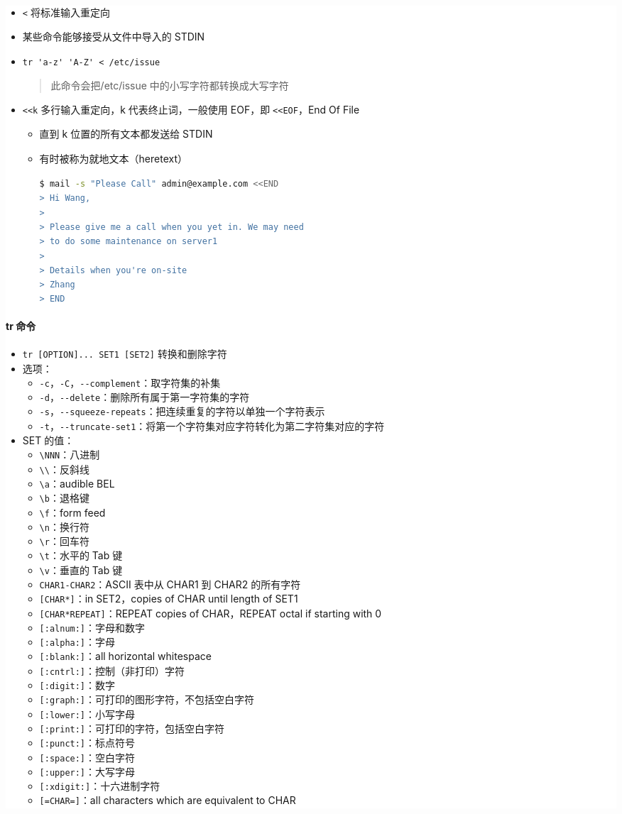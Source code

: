 - `<` 将标准输入重定向
- 某些命令能够接受从文件中导入的 STDIN
 - `tr 'a-z' 'A-Z' < /etc/issue`

   > 此命令会把/etc/issue 中的小写字符都转换成大写字符

- `<<k` 多行输入重定向，k 代表终止词，一般使用 EOF，即 `<<EOF`，End Of File

    - 直到 k 位置的所有文本都发送给 STDIN

   - 有时被称为就地文本（heretext）

      ```bash
      $ mail -s "Please Call" admin@example.com <<END
      > Hi Wang,
      > 
      > Please give me a call when you yet in. We may need
      > to do some maintenance on server1
      > 
      > Details when you're on-site
      > Zhang
      > END
      ```

#### tr 命令

- `tr [OPTION]... SET1 [SET2]` 转换和删除字符
- 选项：
    - `-c`，`-C`，`--complement`：取字符集的补集
    - `-d`，`--delete`：删除所有属于第一字符集的字符
    - `-s`，`--squeeze-repeats`：把连续重复的字符以单独一个字符表示
    - `-t`，`--truncate-set1`：将第一个字符集对应字符转化为第二字符集对应的字符
- SET 的值：
    - `\NNN`：八进制
    - `\\`：反斜线
    - `\a`：audible BEL
    - `\b`：退格键
    - `\f`：form feed
    - `\n`：换行符
    - `\r`：回车符
    - `\t`：水平的 Tab 键
    - `\v`：垂直的 Tab 键
    - `CHAR1-CHAR2`：ASCII 表中从 CHAR1 到 CHAR2 的所有字符
    - `[CHAR*]`：in SET2，copies of CHAR until length of SET1
    - `[CHAR*REPEAT]`：REPEAT copies of CHAR，REPEAT octal if starting with 0
    - `[:alnum:]`：字母和数字
    - `[:alpha:]`：字母
    - `[:blank:]`：all horizontal whitespace
   - `[:cntrl:]`：控制（非打印）字符
    - `[:digit:]`：数字
    - `[:graph:]`：可打印的图形字符，不包括空白字符
    - `[:lower:]`：小写字母
    - `[:print:]`：可打印的字符，包括空白字符
    - `[:punct:]`：标点符号
    - `[:space:]`：空白字符
    - `[:upper:]`：大写字母
    - `[:xdigit:]`：十六进制字符
    - `[=CHAR=]`：all characters which are equivalent to CHAR

